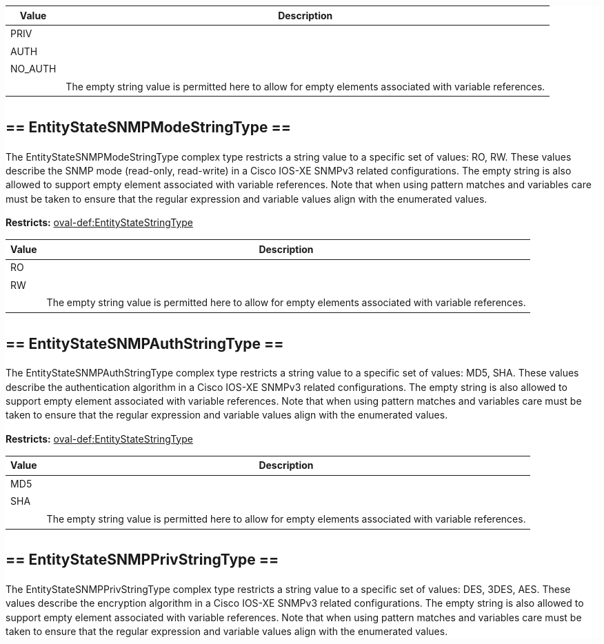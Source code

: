 | Value | Description |  
| ----- | ----------- |  
| PRIV |  |  
| AUTH |  |  
| NO_AUTH |  |  
|  | <div>The empty string value is permitted here to allow for empty elements associated with variable references.</div> |  
  
## <a name="EntityStateSNMPModeStringType"></a>== EntityStateSNMPModeStringType ==

The EntityStateSNMPModeStringType complex type restricts a string value to a specific set of values: RO, RW. These values describe the SNMP mode (read-only, read-write) in a Cisco IOS-XE SNMPv3 related configurations. The empty string is also allowed to support empty element associated with variable references. Note that when using pattern matches and variables care must be taken to ensure that the regular expression and variable values align with the enumerated values.

**Restricts:** [oval-def:EntityStateStringType](oval-definitions-schema.md#EntityStateStringType) 

| Value | Description |  
| ----- | ----------- |  
| RO |  |  
| RW |  |  
|  | <div>The empty string value is permitted here to allow for empty elements associated with variable references.</div> |  
  
## <a name="EntityStateSNMPAuthStringType"></a>== EntityStateSNMPAuthStringType ==

The EntityStateSNMPAuthStringType complex type restricts a string value to a specific set of values: MD5, SHA. These values describe the authentication algorithm in a Cisco IOS-XE SNMPv3 related configurations. The empty string is also allowed to support empty element associated with variable references. Note that when using pattern matches and variables care must be taken to ensure that the regular expression and variable values align with the enumerated values.

**Restricts:** [oval-def:EntityStateStringType](oval-definitions-schema.md#EntityStateStringType) 

| Value | Description |  
| ----- | ----------- |  
| MD5 |  |  
| SHA |  |  
|  | <div>The empty string value is permitted here to allow for empty elements associated with variable references.</div> |  
  
## <a name="EntityStateSNMPPrivStringType"></a>== EntityStateSNMPPrivStringType ==

The EntityStateSNMPPrivStringType complex type restricts a string value to a specific set of values: DES, 3DES, AES. These values describe the encryption algorithm in a Cisco IOS-XE SNMPv3 related configurations. The empty string is also allowed to support empty element associated with variable references. Note that when using pattern matches and variables care must be taken to ensure that the regular expression and variable values align with the enumerated values.
